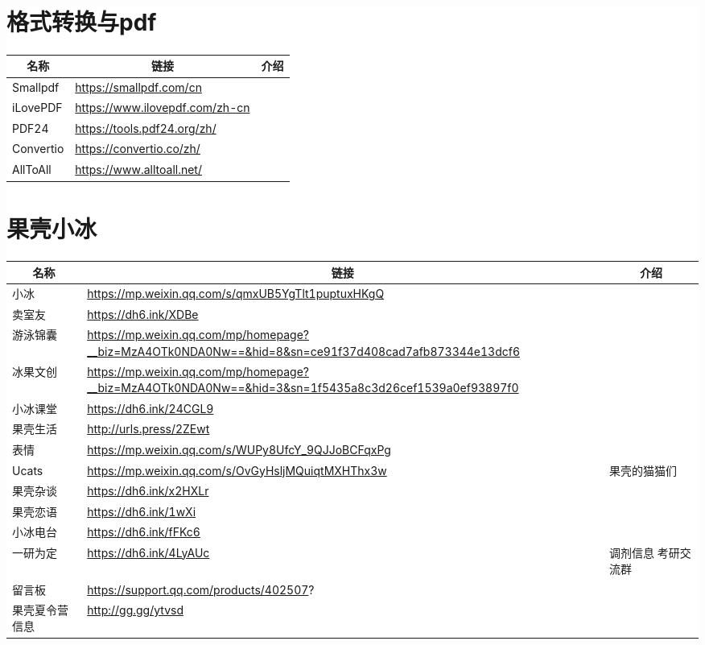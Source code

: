 # 格式转换与pdf

| 名称 | 链接 | 介绍 |
| ---- | ---- | ---- |
| Smallpdf | https://smallpdf.com/cn | |
| iLovePDF | https://www.ilovepdf.com/zh-cn | |
| PDF24 | https://tools.pdf24.org/zh/ | |
| Convertio | https://convertio.co/zh/ | |
| AllToAll | https://www.alltoall.net/ | |

# 果壳小冰

| 名称 | 链接 | 介绍 |
| ---- | ---- | ---- |
| 小冰 | https://mp.weixin.qq.com/s/qmxUB5YgTlt1puptuxHKgQ | |
| 卖室友 | https://dh6.ink/XDBe | |
| 游泳锦囊 | https://mp.weixin.qq.com/mp/homepage?__biz=MzA4OTk0NDA0Nw==&hid=8&sn=ce91f37d408cad7afb873344e13dcf6 | |
| 冰果文创 | https://mp.weixin.qq.com/mp/homepage?__biz=MzA4OTk0NDA0Nw==&hid=3&sn=1f5435a8c3d26cef1539a0ef93897f0 | |
| 小冰课堂 | https://dh6.ink/24CGL9 | |
| 果壳生活 | http://urls.press/2ZEwt | |
| 表情 | https://mp.weixin.qq.com/s/WUPy8UfcY_9QJJoBCFqxPg | |
| Ucats | https://mp.weixin.qq.com/s/OvGyHsljMQuiqtMXHThx3w | 果壳的猫猫们 |
| 果壳杂谈 | https://dh6.ink/x2HXLr | |
| 果壳恋语 | https://dh6.ink/1wXi | |
| 小冰电台 | https://dh6.ink/fFKc6 | |
| 一研为定 | https://dh6.ink/4LyAUc | 调剂信息 考研交流群 |
| 留言板 | https://support.qq.com/products/402507? | |
| 果壳夏令营信息 | http://gg.gg/ytvsd | |